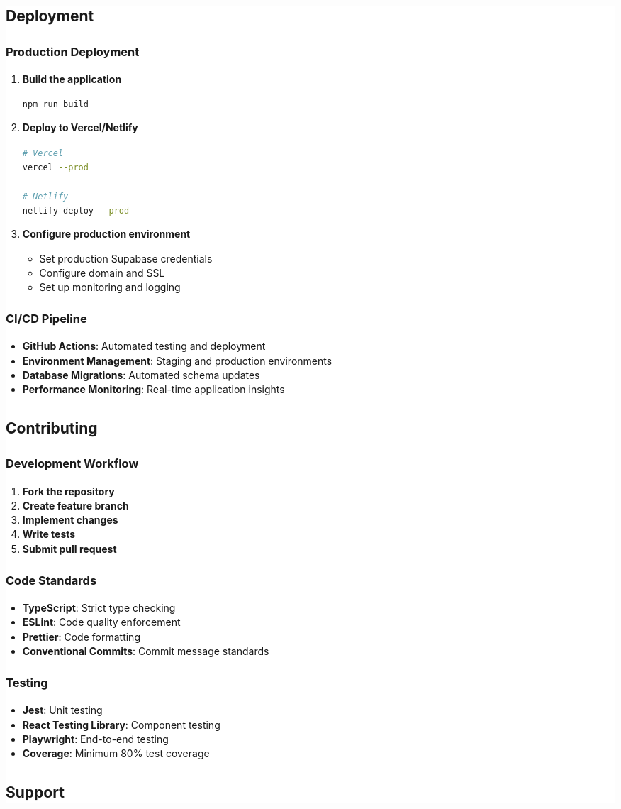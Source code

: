 ## Deployment

### Production Deployment
1. **Build the application**
   ```bash
   npm run build
   ```

2. **Deploy to Vercel/Netlify**
   ```bash
   # Vercel
   vercel --prod
   
   # Netlify
   netlify deploy --prod
   ```

3. **Configure production environment**
   - Set production Supabase credentials
   - Configure domain and SSL
   - Set up monitoring and logging

### CI/CD Pipeline
- **GitHub Actions**: Automated testing and deployment
- **Environment Management**: Staging and production environments
- **Database Migrations**: Automated schema updates
- **Performance Monitoring**: Real-time application insights

## Contributing

### Development Workflow
1. **Fork the repository**
2. **Create feature branch**
3. **Implement changes**
4. **Write tests**
5. **Submit pull request**

### Code Standards
- **TypeScript**: Strict type checking
- **ESLint**: Code quality enforcement
- **Prettier**: Code formatting
- **Conventional Commits**: Commit message standards

### Testing
- **Jest**: Unit testing
- **React Testing Library**: Component testing
- **Playwright**: End-to-end testing
- **Coverage**: Minimum 80% test coverage

## Support
